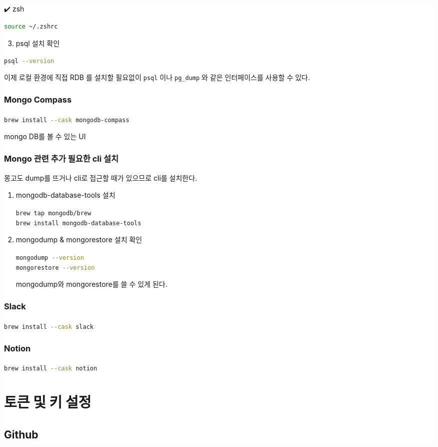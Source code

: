 ✔️ zsh

```bash
source ~/.zshrc
```

3. psql 설치 확인

```bash
psql --version
```

이제 로컬 환경에 직접 RDB 를 설치할 필요없이 `psql` 이나 `pg_dump` 와 같은 인터페이스를 사용할 수 있다.

### Mongo Compass

```bash
brew install --cask mongodb-compass
```

mongo DB를 볼 수 있는 UI

### Mongo 관련 추가 필요한 cli 설치

몽고도 dump를 뜨거나 cli로 접근할 때가 있으므로 cli를 설치한다.

1. mongodb-database-tools 설치

   ```bash
   brew tap mongodb/brew
   brew install mongodb-database-tools
   ```

2. mongodump & mongorestore 설치 확인

   ```bash
   mongodump --version
   mongorestore --version
   ```

   mongodump와 mongorestore를 쓸 수 있게 된다.

### Slack

```bash
brew install --cask slack
```

### Notion

```bash
brew install --cask notion
```

# 토큰 및 키 설정

## Github
